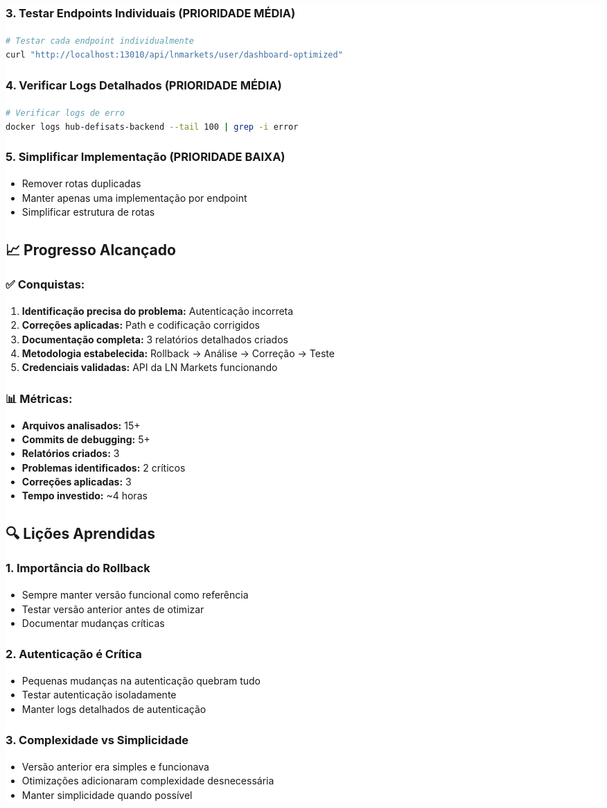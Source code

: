 ### **3. Testar Endpoints Individuais (PRIORIDADE MÉDIA)**
```bash
# Testar cada endpoint individualmente
curl "http://localhost:13010/api/lnmarkets/user/dashboard-optimized"
```

### **4. Verificar Logs Detalhados (PRIORIDADE MÉDIA)**
```bash
# Verificar logs de erro
docker logs hub-defisats-backend --tail 100 | grep -i error
```

### **5. Simplificar Implementação (PRIORIDADE BAIXA)**
- Remover rotas duplicadas
- Manter apenas uma implementação por endpoint
- Simplificar estrutura de rotas

## 📈 Progresso Alcançado

### **✅ Conquistas:**
1. **Identificação precisa do problema:** Autenticação incorreta
2. **Correções aplicadas:** Path e codificação corrigidos
3. **Documentação completa:** 3 relatórios detalhados criados
4. **Metodologia estabelecida:** Rollback → Análise → Correção → Teste
5. **Credenciais validadas:** API da LN Markets funcionando

### **📊 Métricas:**
- **Arquivos analisados:** 15+
- **Commits de debugging:** 5+
- **Relatórios criados:** 3
- **Problemas identificados:** 2 críticos
- **Correções aplicadas:** 3
- **Tempo investido:** ~4 horas

## 🔍 Lições Aprendidas

### **1. Importância do Rollback**
- Sempre manter versão funcional como referência
- Testar versão anterior antes de otimizar
- Documentar mudanças críticas

### **2. Autenticação é Crítica**
- Pequenas mudanças na autenticação quebram tudo
- Testar autenticação isoladamente
- Manter logs detalhados de autenticação

### **3. Complexidade vs Simplicidade**
- Versão anterior era simples e funcionava
- Otimizações adicionaram complexidade desnecessária
- Manter simplicidade quando possível
